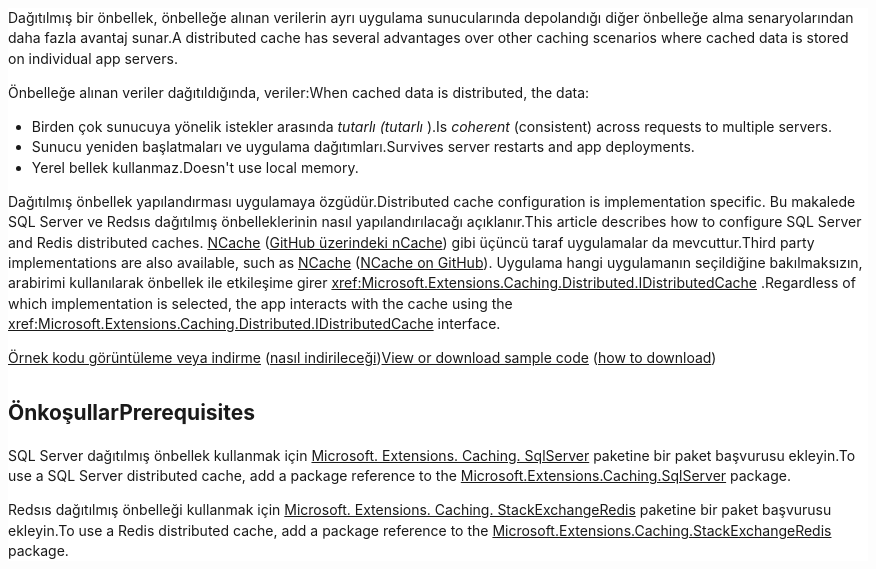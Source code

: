 <span data-ttu-id="6f764-107">Dağıtılmış bir önbellek, önbelleğe alınan verilerin ayrı uygulama sunucularında depolandığı diğer önbelleğe alma senaryolarından daha fazla avantaj sunar.</span><span class="sxs-lookup"><span data-stu-id="6f764-107">A distributed cache has several advantages over other caching scenarios where cached data is stored on individual app servers.</span></span>

<span data-ttu-id="6f764-108">Önbelleğe alınan veriler dağıtıldığında, veriler:</span><span class="sxs-lookup"><span data-stu-id="6f764-108">When cached data is distributed, the data:</span></span>

* <span data-ttu-id="6f764-109">Birden çok sunucuya yönelik istekler arasında *tutarlı (tutarlı* ).</span><span class="sxs-lookup"><span data-stu-id="6f764-109">Is *coherent* (consistent) across requests to multiple servers.</span></span>
* <span data-ttu-id="6f764-110">Sunucu yeniden başlatmaları ve uygulama dağıtımları.</span><span class="sxs-lookup"><span data-stu-id="6f764-110">Survives server restarts and app deployments.</span></span>
* <span data-ttu-id="6f764-111">Yerel bellek kullanmaz.</span><span class="sxs-lookup"><span data-stu-id="6f764-111">Doesn't use local memory.</span></span>

<span data-ttu-id="6f764-112">Dağıtılmış önbellek yapılandırması uygulamaya özgüdür.</span><span class="sxs-lookup"><span data-stu-id="6f764-112">Distributed cache configuration is implementation specific.</span></span> <span data-ttu-id="6f764-113">Bu makalede SQL Server ve Redsıs dağıtılmış önbelleklerinin nasıl yapılandırılacağı açıklanır.</span><span class="sxs-lookup"><span data-stu-id="6f764-113">This article describes how to configure SQL Server and Redis distributed caches.</span></span> <span data-ttu-id="6f764-114">[NCache](http://www.alachisoft.com/ncache/aspnet-core-idistributedcache-ncache.html) ([GitHub üzerindeki nCache](https://github.com/Alachisoft/NCache)) gibi üçüncü taraf uygulamalar da mevcuttur.</span><span class="sxs-lookup"><span data-stu-id="6f764-114">Third party implementations are also available, such as [NCache](http://www.alachisoft.com/ncache/aspnet-core-idistributedcache-ncache.html) ([NCache on GitHub](https://github.com/Alachisoft/NCache)).</span></span> <span data-ttu-id="6f764-115">Uygulama hangi uygulamanın seçildiğine bakılmaksızın, arabirimi kullanılarak önbellek ile etkileşime girer <xref:Microsoft.Extensions.Caching.Distributed.IDistributedCache> .</span><span class="sxs-lookup"><span data-stu-id="6f764-115">Regardless of which implementation is selected, the app interacts with the cache using the <xref:Microsoft.Extensions.Caching.Distributed.IDistributedCache> interface.</span></span>

<span data-ttu-id="6f764-116">[Örnek kodu görüntüleme veya indirme](https://github.com/dotnet/AspNetCore.Docs/tree/master/aspnetcore/performance/caching/distributed/samples/) ([nasıl indirileceği](xref:index#how-to-download-a-sample))</span><span class="sxs-lookup"><span data-stu-id="6f764-116">[View or download sample code](https://github.com/dotnet/AspNetCore.Docs/tree/master/aspnetcore/performance/caching/distributed/samples/) ([how to download](xref:index#how-to-download-a-sample))</span></span>

## <a name="prerequisites"></a><span data-ttu-id="6f764-117">Önkoşullar</span><span class="sxs-lookup"><span data-stu-id="6f764-117">Prerequisites</span></span>

<span data-ttu-id="6f764-118">SQL Server dağıtılmış önbellek kullanmak için [Microsoft. Extensions. Caching. SqlServer](https://www.nuget.org/packages/Microsoft.Extensions.Caching.SqlServer) paketine bir paket başvurusu ekleyin.</span><span class="sxs-lookup"><span data-stu-id="6f764-118">To use a SQL Server distributed cache, add a package reference to the [Microsoft.Extensions.Caching.SqlServer](https://www.nuget.org/packages/Microsoft.Extensions.Caching.SqlServer) package.</span></span>

<span data-ttu-id="6f764-119">Redsıs dağıtılmış önbelleği kullanmak için [Microsoft. Extensions. Caching. StackExchangeRedis](https://www.nuget.org/packages/Microsoft.Extensions.Caching.StackExchangeRedis) paketine bir paket başvurusu ekleyin.</span><span class="sxs-lookup"><span data-stu-id="6f764-119">To use a Redis distributed cache, add a package reference to the [Microsoft.Extensions.Caching.StackExchangeRedis](https://www.nuget.org/packages/Microsoft.Extensions.Caching.StackExchangeRedis) package.</span></span>

